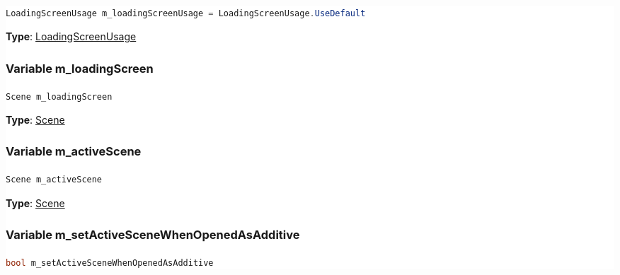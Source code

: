 



```csharp
LoadingScreenUsage m_loadingScreenUsage = LoadingScreenUsage.UseDefault
```







**Type**: [LoadingScreenUsage](namespace_advanced_scene_manager_1_1_models_1_1_enums.md#namespace_advanced_scene_manager_1_1_models_1_1_enums_1a8c05978fb474c9812c24858b7c11a1c1)





<a id="Models.SceneCollection_1a42e3b0702a2023c09788537d7d163957"></a>
### Variable m\_loadingScreen





```csharp
Scene m_loadingScreen
```







**Type**: [Scene](Models.Scene.md#Models.Scene)





<a id="Models.SceneCollection_1a88c4b14e6f0b15b0aff15796e0162ad1"></a>
### Variable m\_activeScene





```csharp
Scene m_activeScene
```







**Type**: [Scene](Models.Scene.md#Models.Scene)





<a id="Models.SceneCollection_1a36378ec742b435862d6f5b50f060d9a0"></a>
### Variable m\_setActiveSceneWhenOpenedAsAdditive





```csharp
bool m_setActiveSceneWhenOpenedAsAdditive
```
